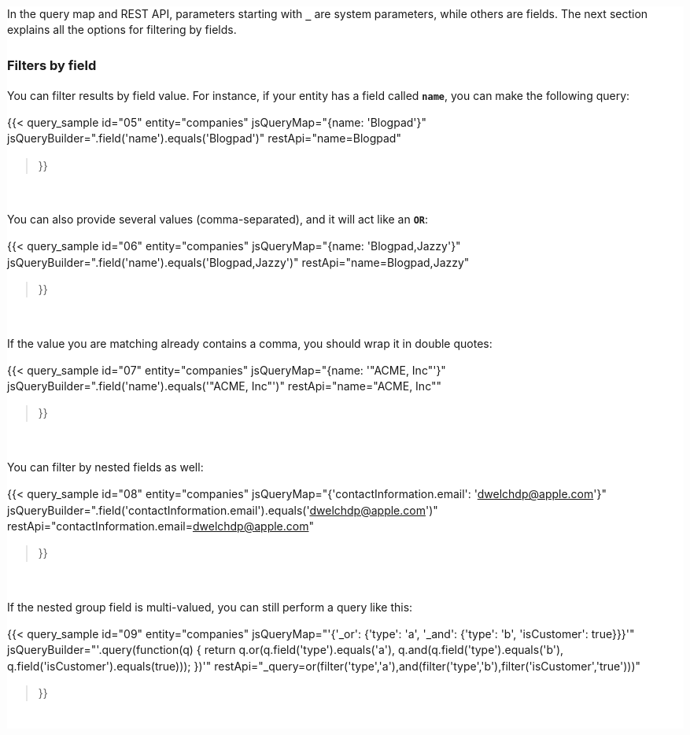 In the query map and REST API, parameters starting with **`_`** are system parameters, while others are fields. The next section explains all the options for filtering by fields.

### Filters by field

You can filter results by field value. For instance, if your entity has a field called **`name`**, you can make the following query:

{{< query_sample
  id="05"
  entity="companies"
  jsQueryMap="{name: 'Blogpad'}"
  jsQueryBuilder=".field('name').equals('Blogpad')"
  restApi="name=Blogpad"
>}}
<br>

You can also provide several values (comma-separated), and it will act like an **`OR`**:

{{< query_sample
  id="06"
  entity="companies"
  jsQueryMap="{name: 'Blogpad,Jazzy'}"
  jsQueryBuilder=".field('name').equals('Blogpad,Jazzy')"
  restApi="name=Blogpad,Jazzy"
>}}
<br>

If the value you are matching already contains a comma, you should wrap it in double quotes:

{{< query_sample
  id="07"
  entity="companies"
  jsQueryMap="{name: '\"ACME, Inc\"'}"
  jsQueryBuilder=".field('name').equals('\"ACME, Inc\"')"
  restApi="name=\"ACME, Inc\""
>}}
<br>

You can filter by nested fields as well:

{{< query_sample
  id="08"
  entity="companies"
  jsQueryMap="{'contactInformation.email': 'dwelchdp@apple.com'}"
  jsQueryBuilder=".field('contactInformation.email').equals('dwelchdp@apple.com')"
  restApi="contactInformation.email=dwelchdp@apple.com"
>}}
<br>

If the nested group field is multi-valued, you can still perform a query like this:

{{< query_sample
  id="09"
  entity="companies"
  jsQueryMap="'{'_or': {'type': 'a', '_and': {'type': 'b', 'isCustomer': true}}}'"
  jsQueryBuilder="'.query(function(q) { return q.or(q.field('type').equals('a'), q.and(q.field('type').equals('b'), q.field('isCustomer').equals(true))); })'"
  restApi="_query=or(filter('type','a'),and(filter('type','b'),filter('isCustomer','true')))"
>}}
<br>
